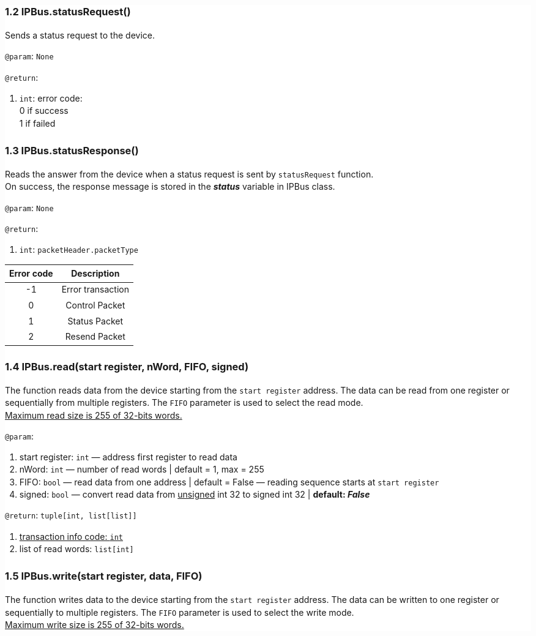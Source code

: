 
### 1.2 IPBus.statusRequest()
Sends a status request to the device.

`@param`:
    `None`

`@return`:
1. `int`: error code:\
    0 if success\
    1 if failed

### 1.3 IPBus.statusResponse()
Reads the answer from the device when a status request is sent by `statusRequest` function.\
On success, the response message is stored in the ***status*** variable in IPBus class.

`@param`:
    `None`

`@return`:
1. `int`: ``packetHeader.packetType``

| Error code | Description |
|:---:|:---:|
| -1| Error transaction |
| 0 | Control Packet |
| 1 | Status Packet |
| 2 | Resend Packet |

### 1.4 IPBus.read(start register, nWord, FIFO, signed)
The function reads data from the device starting from the `start register` address. The data can be read from one register or sequentially from multiple registers. The `FIFO` parameter is used to select the read mode.\
<u>Maximum read size is 255 of 32-bits words.</u>

`@param`:
1. start register: `int` — address first register to read data
2. nWord: `int` — number of read words | default = 1, max = 255
3. FIFO: `bool` — read data from one address | default = False — reading sequence starts at `start register`
4. signed: `bool` — convert read data from <u>unsigned</u> int 32 to signed int 32 | **default: *False***

`@return`: `tuple[int, list[list]]`
1. [transaction info code: `int`](#transaction-info-code)
2. list of read words: `list[int]`

### 1.5 IPBus.write(start register, data, FIFO)
The function writes data to the device starting from the `start register` address. The data can be written to one register or sequentially to multiple registers. The `FIFO` parameter is used to select the write mode.\
<u>Maximum write size is 255 of 32-bits words.</u>
